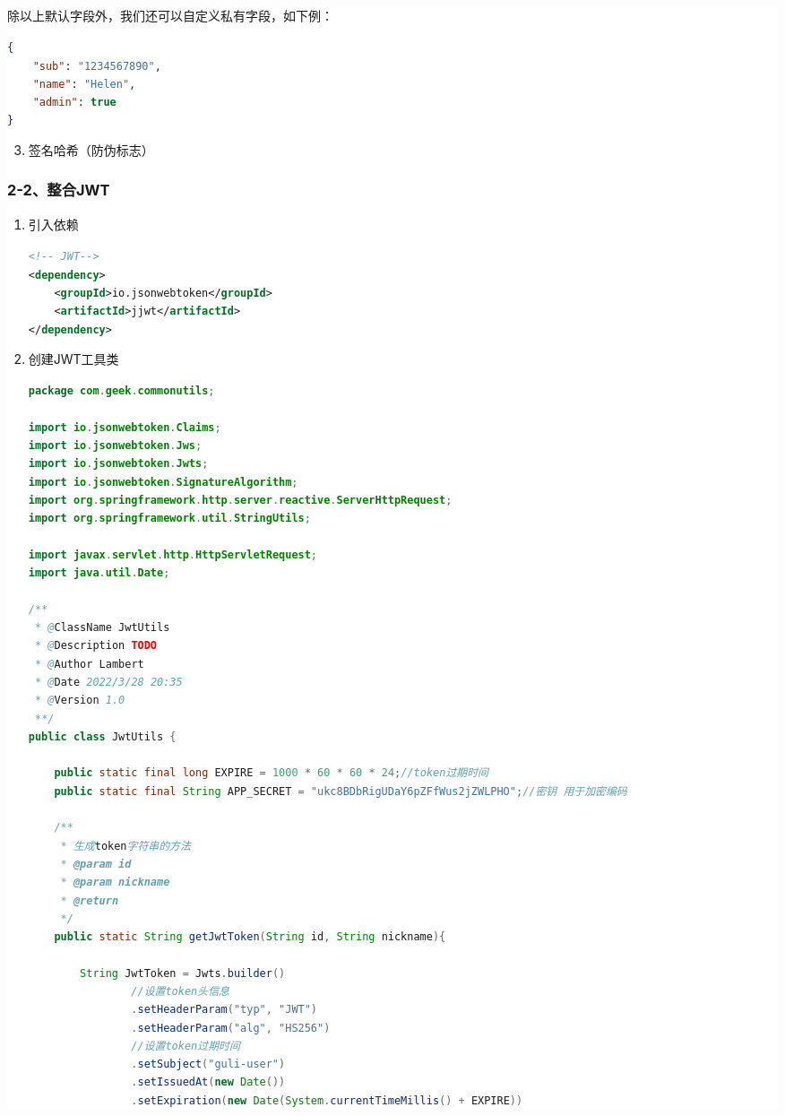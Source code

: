    除以上默认字段外，我们还可以自定义私有字段，如下例：

   ```json
   {
       "sub": "1234567890",
       "name": "Helen",
       "admin": true
   }
   ```

3. 签名哈希（防伪标志）

### 2-2、整合JWT

1. 引入依赖

   ```xml
   <!-- JWT-->
   <dependency>
       <groupId>io.jsonwebtoken</groupId>
       <artifactId>jjwt</artifactId>
   </dependency>
   ```

2. 创建JWT工具类

   ```java
   package com.geek.commonutils;
   
   import io.jsonwebtoken.Claims;
   import io.jsonwebtoken.Jws;
   import io.jsonwebtoken.Jwts;
   import io.jsonwebtoken.SignatureAlgorithm;
   import org.springframework.http.server.reactive.ServerHttpRequest;
   import org.springframework.util.StringUtils;
   
   import javax.servlet.http.HttpServletRequest;
   import java.util.Date;
   
   /**
    * @ClassName JwtUtils
    * @Description TODO
    * @Author Lambert
    * @Date 2022/3/28 20:35
    * @Version 1.0
    **/
   public class JwtUtils {
   
       public static final long EXPIRE = 1000 * 60 * 60 * 24;//token过期时间
       public static final String APP_SECRET = "ukc8BDbRigUDaY6pZFfWus2jZWLPHO";//密钥 用于加密编码
   
       /**
        * 生成token字符串的方法
        * @param id
        * @param nickname
        * @return
        */
       public static String getJwtToken(String id, String nickname){
   
           String JwtToken = Jwts.builder()
                   //设置token头信息
                   .setHeaderParam("typ", "JWT")
                   .setHeaderParam("alg", "HS256")
                   //设置token过期时间
                   .setSubject("guli-user")
                   .setIssuedAt(new Date())
                   .setExpiration(new Date(System.currentTimeMillis() + EXPIRE))
   ```